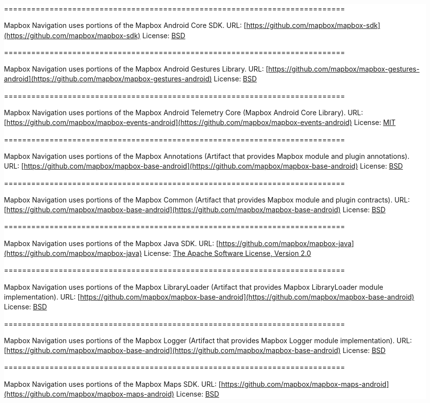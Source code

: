 ===========================================================================

Mapbox Navigation uses portions of the Mapbox Android Core SDK.
URL: [https://github.com/mapbox/mapbox-sdk](https://github.com/mapbox/mapbox-sdk)
License: [BSD](https://opensource.org/licenses/BSD-2-Clause)

===========================================================================

Mapbox Navigation uses portions of the Mapbox Android Gestures Library.
URL: [https://github.com/mapbox/mapbox-gestures-android](https://github.com/mapbox/mapbox-gestures-android)
License: [BSD](https://opensource.org/licenses/BSD-2-Clause)

===========================================================================

Mapbox Navigation uses portions of the Mapbox Android Telemetry Core (Mapbox Android Core Library).
URL: [https://github.com/mapbox/mapbox-events-android](https://github.com/mapbox/mapbox-events-android)
License: [MIT](https://mit-license.org)

===========================================================================

Mapbox Navigation uses portions of the Mapbox Annotations (Artifact that provides Mapbox module and plugin annotations).
URL: [https://github.com/mapbox/mapbox-base-android](https://github.com/mapbox/mapbox-base-android)
License: [BSD](https://opensource.org/licenses/BSD-2-Clause)

===========================================================================

Mapbox Navigation uses portions of the Mapbox Common (Artifact that provides Mapbox module and plugin contracts).
URL: [https://github.com/mapbox/mapbox-base-android](https://github.com/mapbox/mapbox-base-android)
License: [BSD](https://opensource.org/licenses/BSD-2-Clause)

===========================================================================

Mapbox Navigation uses portions of the Mapbox Java SDK.
URL: [https://github.com/mapbox/mapbox-java](https://github.com/mapbox/mapbox-java)
License: [The Apache Software License, Version 2.0](http://www.apache.org/licenses/LICENSE-2.0.txt)

===========================================================================

Mapbox Navigation uses portions of the Mapbox LibraryLoader (Artifact that provides Mapbox LibraryLoader module implementation).
URL: [https://github.com/mapbox/mapbox-base-android](https://github.com/mapbox/mapbox-base-android)
License: [BSD](https://opensource.org/licenses/BSD-2-Clause)

===========================================================================

Mapbox Navigation uses portions of the Mapbox Logger (Artifact that provides Mapbox Logger module implementation).
URL: [https://github.com/mapbox/mapbox-base-android](https://github.com/mapbox/mapbox-base-android)
License: [BSD](https://opensource.org/licenses/BSD-2-Clause)

===========================================================================

Mapbox Navigation uses portions of the Mapbox Maps SDK.
URL: [https://github.com/mapbox/mapbox-maps-android](https://github.com/mapbox/mapbox-maps-android)
License: [BSD](https://opensource.org/licenses/BSD-2-Clause)
